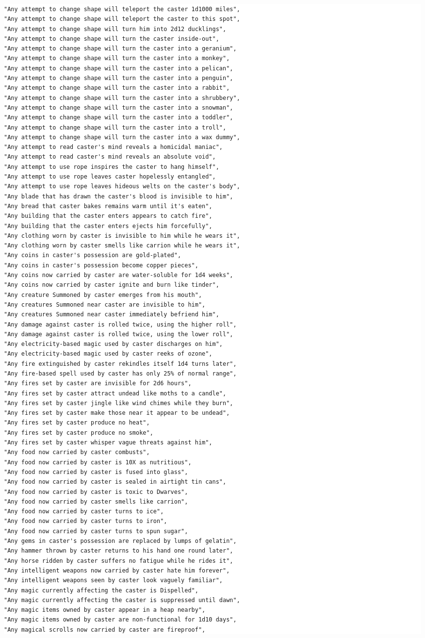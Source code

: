 	"Any attempt to change shape will teleport the caster 1d1000 miles",
	"Any attempt to change shape will teleport the caster to this spot",
	"Any attempt to change shape will turn him into 2d12 ducklings",
	"Any attempt to change shape will turn the caster inside-out",
	"Any attempt to change shape will turn the caster into a geranium",
	"Any attempt to change shape will turn the caster into a monkey",
	"Any attempt to change shape will turn the caster into a pelican",
	"Any attempt to change shape will turn the caster into a penguin",
	"Any attempt to change shape will turn the caster into a rabbit",
	"Any attempt to change shape will turn the caster into a shrubbery",
	"Any attempt to change shape will turn the caster into a snowman",
	"Any attempt to change shape will turn the caster into a toddler",
	"Any attempt to change shape will turn the caster into a troll",
	"Any attempt to change shape will turn the caster into a wax dummy",
	"Any attempt to read caster's mind reveals a homicidal maniac",
	"Any attempt to read caster's mind reveals an absolute void",
	"Any attempt to use rope inspires the caster to hang himself",
	"Any attempt to use rope leaves caster hopelessly entangled",
	"Any attempt to use rope leaves hideous welts on the caster's body",
	"Any blade that has drawn the caster's blood is invisible to him",
	"Any bread that caster bakes remains warm until it's eaten",
	"Any building that the caster enters appears to catch fire",
	"Any building that the caster enters ejects him forcefully",
	"Any clothing worn by caster is invisible to him while he wears it",
	"Any clothing worn by caster smells like carrion while he wears it",
	"Any coins in caster's possession are gold-plated",
	"Any coins in caster's possession become copper pieces",
	"Any coins now carried by caster are water-soluble for 1d4 weeks",
	"Any coins now carried by caster ignite and burn like tinder",
	"Any creature Summoned by caster emerges from his mouth",
	"Any creatures Summoned near caster are invisible to him",
	"Any creatures Summoned near caster immediately befriend him",
	"Any damage against caster is rolled twice, using the higher roll",
	"Any damage against caster is rolled twice, using the lower roll",
	"Any electricity-based magic used by caster discharges on him",
	"Any electricity-based magic used by caster reeks of ozone",
	"Any fire extinguished by caster rekindles itself 1d4 turns later",
	"Any fire-based spell used by caster has only 25% of normal range",
	"Any fires set by caster are invisible for 2d6 hours",
	"Any fires set by caster attract undead like moths to a candle",
	"Any fires set by caster jingle like wind chimes while they burn",
	"Any fires set by caster make those near it appear to be undead",
	"Any fires set by caster produce no heat",
	"Any fires set by caster produce no smoke",
	"Any fires set by caster whisper vague threats against him",
	"Any food now carried by caster combusts",
	"Any food now carried by caster is 10X as nutritious",
	"Any food now carried by caster is fused into glass",
	"Any food now carried by caster is sealed in airtight tin cans",
	"Any food now carried by caster is toxic to Dwarves",
	"Any food now carried by caster smells like carrion",
	"Any food now carried by caster turns to ice",
	"Any food now carried by caster turns to iron",
	"Any food now carried by caster turns to spun sugar",
	"Any gems in caster's possession are replaced by lumps of gelatin",
	"Any hammer thrown by caster returns to his hand one round later",
	"Any horse ridden by caster suffers no fatigue while he rides it",
	"Any intelligent weapons now carried by caster hate him forever",
	"Any intelligent weapons seen by caster look vaguely familiar",
	"Any magic currently affecting the caster is Dispelled",
	"Any magic currently affecting the caster is suppressed until dawn",
	"Any magic items owned by caster appear in a heap nearby",
	"Any magic items owned by caster are non-functional for 1d10 days",
	"Any magical scrolls now carried by caster are fireproof",